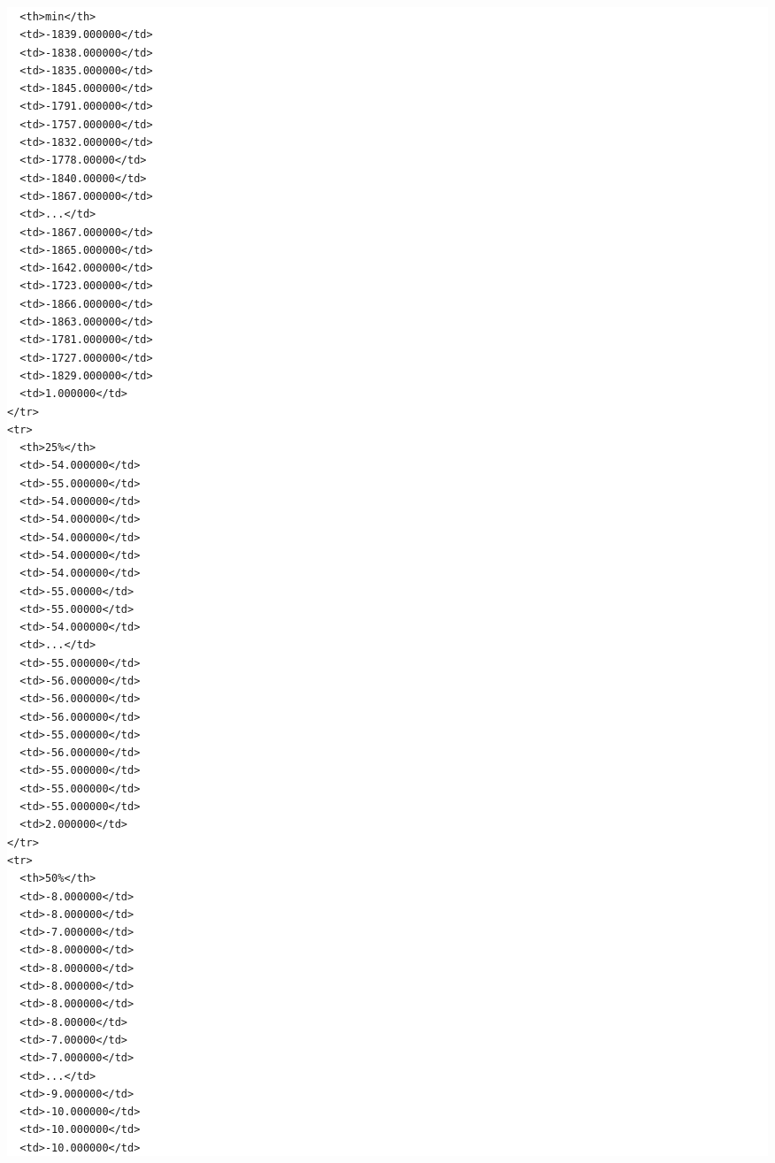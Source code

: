       <th>min</th>
      <td>-1839.000000</td>
      <td>-1838.000000</td>
      <td>-1835.000000</td>
      <td>-1845.000000</td>
      <td>-1791.000000</td>
      <td>-1757.000000</td>
      <td>-1832.000000</td>
      <td>-1778.00000</td>
      <td>-1840.00000</td>
      <td>-1867.000000</td>
      <td>...</td>
      <td>-1867.000000</td>
      <td>-1865.000000</td>
      <td>-1642.000000</td>
      <td>-1723.000000</td>
      <td>-1866.000000</td>
      <td>-1863.000000</td>
      <td>-1781.000000</td>
      <td>-1727.000000</td>
      <td>-1829.000000</td>
      <td>1.000000</td>
    </tr>
    <tr>
      <th>25%</th>
      <td>-54.000000</td>
      <td>-55.000000</td>
      <td>-54.000000</td>
      <td>-54.000000</td>
      <td>-54.000000</td>
      <td>-54.000000</td>
      <td>-54.000000</td>
      <td>-55.00000</td>
      <td>-55.00000</td>
      <td>-54.000000</td>
      <td>...</td>
      <td>-55.000000</td>
      <td>-56.000000</td>
      <td>-56.000000</td>
      <td>-56.000000</td>
      <td>-55.000000</td>
      <td>-56.000000</td>
      <td>-55.000000</td>
      <td>-55.000000</td>
      <td>-55.000000</td>
      <td>2.000000</td>
    </tr>
    <tr>
      <th>50%</th>
      <td>-8.000000</td>
      <td>-8.000000</td>
      <td>-7.000000</td>
      <td>-8.000000</td>
      <td>-8.000000</td>
      <td>-8.000000</td>
      <td>-8.000000</td>
      <td>-8.00000</td>
      <td>-7.00000</td>
      <td>-7.000000</td>
      <td>...</td>
      <td>-9.000000</td>
      <td>-10.000000</td>
      <td>-10.000000</td>
      <td>-10.000000</td>